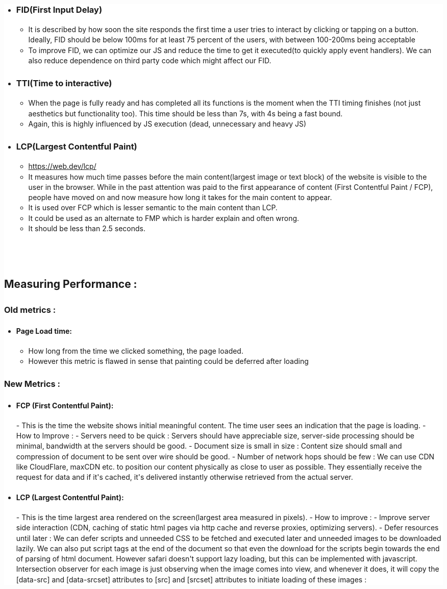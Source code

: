 - <h3>FID(First Input Delay)</h3>

  - It is described by how soon the site responds the first time a user tries to interact by clicking or tapping on a button. Ideally, FID should be below 100ms for at least 75 percent of the users, with between 100-200ms being acceptable
  - To improve FID, we can optimize our JS and reduce the time to get it executed(to quickly apply event handlers). We can also reduce dependence on third party code which might affect our FID.

- <h3>TTI(Time to interactive)</h3>

  - When the page is fully ready and has completed all its functions is the moment when the TTI timing finishes (not just aesthetics but functionality too). This time should be less than 7s, with 4s being a fast bound.
  - Again, this is highly influenced by JS execution (dead, unnecessary and heavy JS)

- <h3>LCP(Largest Contentful Paint)</h3>

  - https://web.dev/lcp/
  - It measures how much time passes before the main content(largest image or text block) of the website is visible to the user in the browser. While in the past attention was paid to the first appearance of content (First Contentful Paint / FCP), people have moved on and now measure how long it takes for the main content to appear.
  - It is used over FCP which is lesser semantic to the main content than LCP.
  - It could be used as an alternate to FMP which is harder explain and often wrong.
  - It should be less than 2.5 seconds.

<br/><br/>

<h2>Measuring Performance : </h2>

<h3>Old metrics : </h3>

- <h4>Page Load time:</h4>

  - How long from the time we clicked something, the page loaded.
  - However this metric is flawed in sense that painting could be deferred after loading

<h3>New Metrics : </h3>

- <h4>FCP (First Contentful Paint):</h4>
  - This is the time the website shows initial meaningful content. The time user sees an indication that the page is loading.
  - How to Improve : 
    - Servers need to be quick : Servers should have appreciable size, server-side processing should be minimal, bandwidth at the servers should be good.
    - Document size is small in size : Content size should small and compression of document to be sent over wire should be good.
    - Number of network hops should be few : We can use CDN like CloudFlare, maxCDN etc. to position our content physically as close to user as possible. They essentially receive the request for data and if it's cached, it's delivered instantly otherwise retrieved from the actual server.
- <h4>LCP (Largest Contentful Paint):</h4>
  - This is the time largest area rendered on the screen(largest area measured in pixels).
  - How to improve : 
    - Improve server side interaction (CDN, caching of static html pages via http cache and reverse proxies, optimizing servers).
    - Defer resources until later : We can defer scripts and unneeded CSS to be fetched and executed later and unneeded images to be downloaded lazily. We can also put script tags at the end of the document so that even the download for the scripts begin towards the end of parsing of html document. However safari doesn't support lazy loading, but this can be implemented with javascript. Intersection observer for each image is just observing when the image comes into view, and whenever it does, it will copy the [data-src] and [data-srcset] attributes to [src] and [srcset] attributes to initiate loading of these images :
